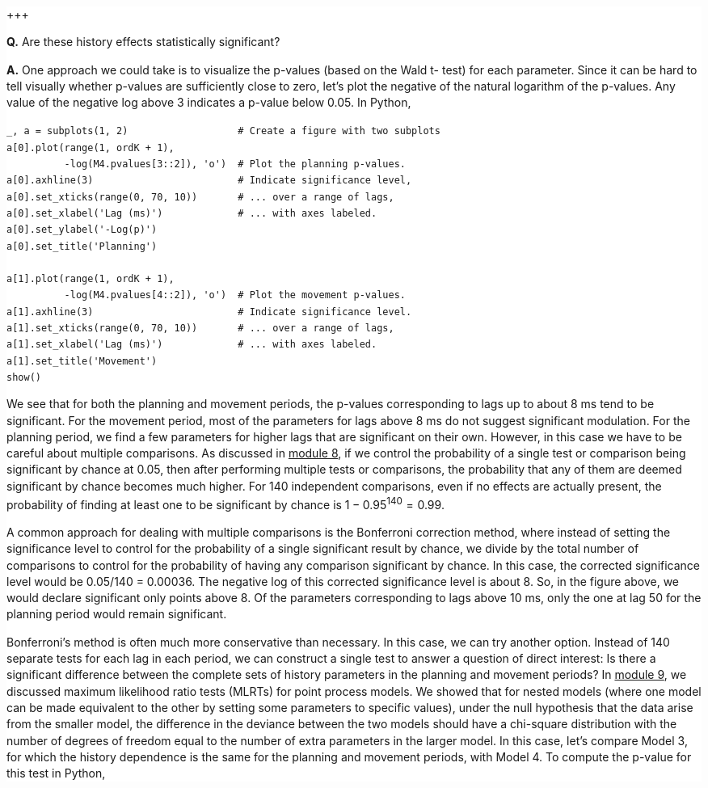 +++

<div class="question">
    
**Q.** Are these history effects statistically significant?

**A.** One approach we could take is to visualize the p-values (based on the Wald t- test) for each parameter. Since it can be hard to tell visually whether p-values are sufficiently close to zero, let’s plot the negative of the natural logarithm of the p-values. Any value of the negative log above 3 indicates a p-value below 0.05. In Python,

</div>

```{code-cell} ipython3
_, a = subplots(1, 2)                   # Create a figure with two subplots
a[0].plot(range(1, ordK + 1), 
          -log(M4.pvalues[3::2]), 'o')  # Plot the planning p-values.
a[0].axhline(3)                         # Indicate significance level,
a[0].set_xticks(range(0, 70, 10))       # ... over a range of lags,
a[0].set_xlabel('Lag (ms)')             # ... with axes labeled.
a[0].set_ylabel('-Log(p)')
a[0].set_title('Planning')

a[1].plot(range(1, ordK + 1), 
          -log(M4.pvalues[4::2]), 'o')  # Plot the movement p-values.
a[1].axhline(3)                         # Indicate significance level.
a[1].set_xticks(range(0, 70, 10))       # ... over a range of lags,
a[1].set_xlabel('Lag (ms)')             # ... with axes labeled.
a[1].set_title('Movement')
show()
```

We see that for both the planning and movement periods, the p-values corresponding to lags up to about 8 ms tend to be significant. For the movement period, most of the parameters for lags above 8 ms do not suggest significant modulation. For the planning period, we find a few parameters for higher lags that are significant on their own. However, in this case we have to be careful about multiple comparisons. As discussed in [module 8](../08), if we control the probability of a single test or comparison being significant by chance at 0.05, then after performing multiple tests or comparisons, the probability that any of them are deemed significant by chance becomes much higher. For 140 independent comparisons, even if no effects are actually present, the probability of finding at least one to be significant by chance is $1 - 0.95^{140} = 0.99$.

A common approach for dealing with multiple comparisons is the Bonferroni correction method, where instead of setting the significance level to control for the probability of a single significant result by chance, we divide by the total number of comparisons to control for the probability of having any comparison significant by chance. In this case, the corrected significance level would be 0.05/140 = 0.00036. The negative log of this corrected significance level is about 8. So, in the figure above, we would declare significant only points above 8. Of the parameters corresponding to lags above 10 ms, only the one at lag 50 for the planning period would remain significant.

Bonferroni’s method is often much more conservative than necessary. In this case, we can try another option. Instead of 140 separate tests for each lag in each period, we can construct a single test to answer a question of direct interest: Is there a significant difference between the complete sets of history parameters in the planning and movement periods? In [module 9](../09), we discussed maximum likelihood ratio tests (MLRTs) for point process models. We showed that for nested models (where one model can be made equivalent to the other by setting some parameters to specific values), under the null hypothesis that the data arise from the smaller model, the difference in the deviance between the two models should have a chi-square distribution with the number of degrees of freedom equal to the number of extra parameters in the larger model. In this case, let’s compare Model 3, for which the history dependence is the same for the planning and movement periods, with Model 4. To compute the p-value for this test in Python,
